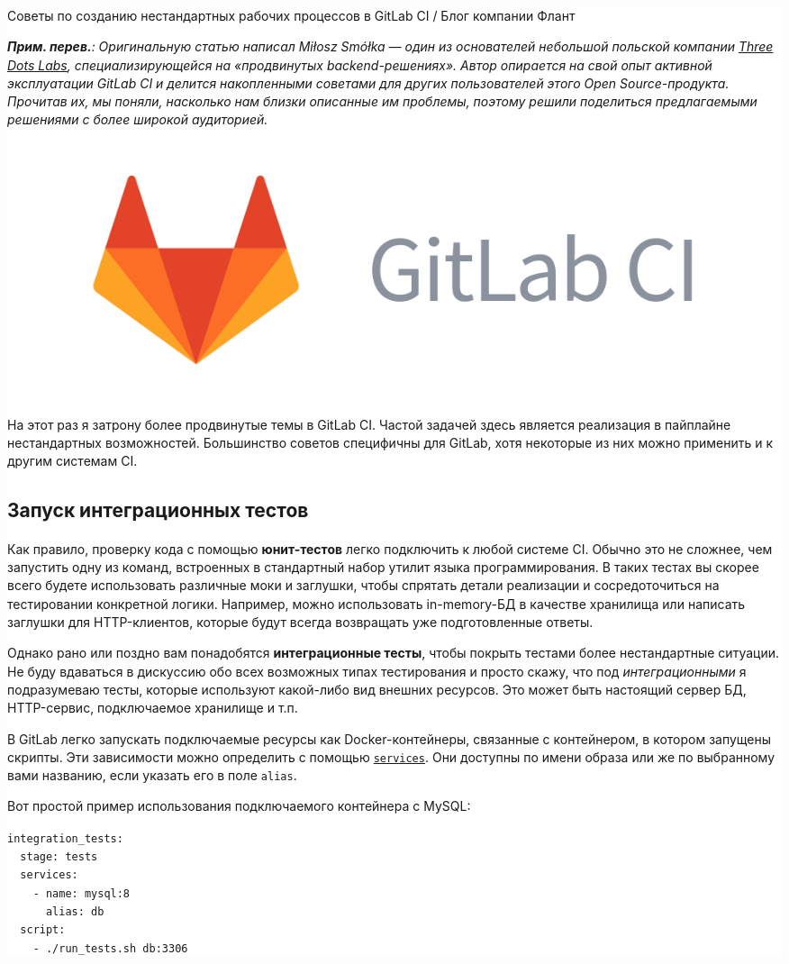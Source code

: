 Советы по созданию нестандартных рабочих процессов в GitLab CI / Блог компании Флант

_**Прим. перев.**: Оригинальную статью написал Miłosz Smółka — один из основателей небольшой польской компании [Three Dots Labs](https://threedotslabs.com/), специализирующейся на «продвинутых backend-решениях». Автор опирается на свой опыт активной эксплуатации GitLab CI и делится накопленными советами для других пользователей этого Open Source-продукта. Прочитав их, мы поняли, насколько нам близки описанные им проблемы, поэтому решили поделиться предлагаемыми решениями с более широкой аудиторией._

![](../_resources/e80a2a4da93e4b599ccd23bc2940ec81.png)

На этот раз я затрону более продвинутые темы в GitLab CI. Частой задачей здесь является реализация в пайплайне нестандартных возможностей. Большинство советов специфичны для GitLab, хотя некоторые из них можно применить и к другим системам CI.

## Запуск интеграционных тестов

Как правило, проверку кода с помощью **юнит-тестов** легко подключить к любой системе CI. Обычно это не сложнее, чем запустить одну из команд, встроенных в стандартный набор утилит языка программирования. В таких тестах вы скорее всего будете использовать различные моки и заглушки, чтобы спрятать детали реализации и сосредоточиться на тестировании конкретной логики. Например, можно использовать in-memory-БД в качестве хранилища или написать заглушки для HTTP-клиентов, которые будут всегда возвращать уже подготовленные ответы.

Однако рано или поздно вам понадобятся **интеграционные тесты**, чтобы покрыть тестами более нестандартные ситуации. Не буду вдаваться в дискуссию обо всех возможных типах тестирования и просто скажу, что под _интеграционными_ я подразумеваю тесты, которые используют какой-либо вид внешних ресурсов. Это может быть настоящий сервер БД, HTTP-сервис, подключаемое хранилище и т.п.

В GitLab легко запускать подключаемые ресурсы как Docker-контейнеры, связанные с контейнером, в котором запущены скрипты. Эти зависимости можно определить с помощью [`services`](https://docs.gitlab.com/ee/ci/docker/using_docker_images.html#what-is-a-service). Они доступны по имени образа или же по выбранному вами названию, если указать его в поле `alias`.

Вот простой пример использования подключаемого контейнера с MySQL:

    integration_tests:
      stage: tests
      services:
        - name: mysql:8
          alias: db
      script:
        - ./run_tests.sh db:3306
    